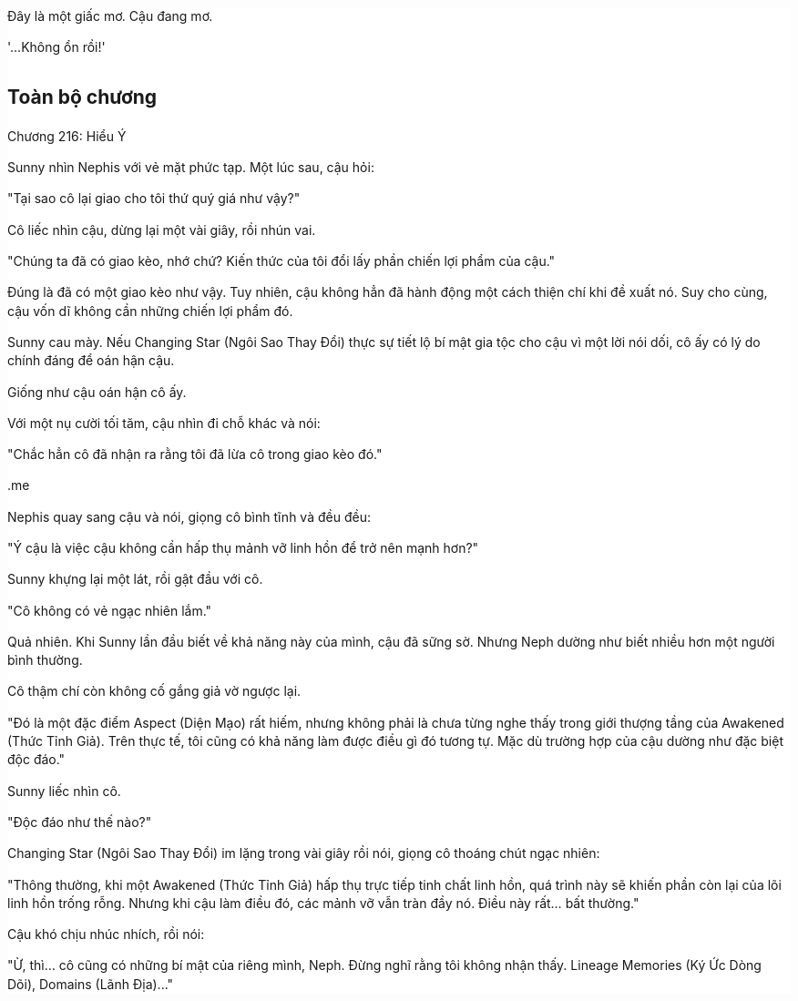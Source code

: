 Đây là một giấc mơ. Cậu đang mơ.

'...Không ổn rồi!'

## Toàn bộ chương

Chương 216: Hiểu Ý

Sunny nhìn Nephis với vẻ mặt phức tạp. Một lúc sau, cậu hỏi:

"Tại sao cô lại giao cho tôi thứ quý giá như vậy?"

Cô liếc nhìn cậu, dừng lại một vài giây, rồi nhún vai.

"Chúng ta đã có giao kèo, nhớ chứ? Kiến thức của tôi đổi lấy phần chiến lợi phẩm của cậu."

Đúng là đã có một giao kèo như vậy. Tuy nhiên, cậu không hẳn đã hành động một cách thiện chí khi đề xuất nó. Suy cho cùng, cậu vốn dĩ không cần những chiến lợi phẩm đó.

Sunny cau mày. Nếu Changing Star (Ngôi Sao Thay Đổi) thực sự tiết lộ bí mật gia tộc cho cậu vì một lời nói dối, cô ấy có lý do chính đáng để oán hận cậu.

Giống như cậu oán hận cô ấy.

Với một nụ cười tối tăm, cậu nhìn đi chỗ khác và nói:

"Chắc hẳn cô đã nhận ra rằng tôi đã lừa cô trong giao kèo đó."

.me

Nephis quay sang cậu và nói, giọng cô bình tĩnh và đều đều:

"Ý cậu là việc cậu không cần hấp thụ mảnh vỡ linh hồn để trở nên mạnh hơn?"

Sunny khựng lại một lát, rồi gật đầu với cô.

"Cô không có vẻ ngạc nhiên lắm."

Quả nhiên. Khi Sunny lần đầu biết về khả năng này của mình, cậu đã sững sờ. Nhưng Neph dường như biết nhiều hơn một người bình thường.

Cô thậm chí còn không cố gắng giả vờ ngược lại.

"Đó là một đặc điểm Aspect (Diện Mạo) rất hiếm, nhưng không phải là chưa từng nghe thấy trong giới thượng tầng của Awakened (Thức Tỉnh Giả). Trên thực tế, tôi cũng có khả năng làm được điều gì đó tương tự. Mặc dù trường hợp của cậu dường như đặc biệt độc đáo."

Sunny liếc nhìn cô.

"Độc đáo như thế nào?"

Changing Star (Ngôi Sao Thay Đổi) im lặng trong vài giây rồi nói, giọng cô thoáng chút ngạc nhiên:

"Thông thường, khi một Awakened (Thức Tỉnh Giả) hấp thụ trực tiếp tinh chất linh hồn, quá trình này sẽ khiến phần còn lại của lõi linh hồn trống rỗng. Nhưng khi cậu làm điều đó, các mảnh vỡ vẫn tràn đầy nó. Điều này rất… bất thường."

Cậu khó chịu nhúc nhích, rồi nói:

"Ừ, thì… cô cũng có những bí mật của riêng mình, Neph. Đừng nghĩ rằng tôi không nhận thấy. Lineage Memories (Ký Ức Dòng Dõi), Domains (Lãnh Địa)..."
